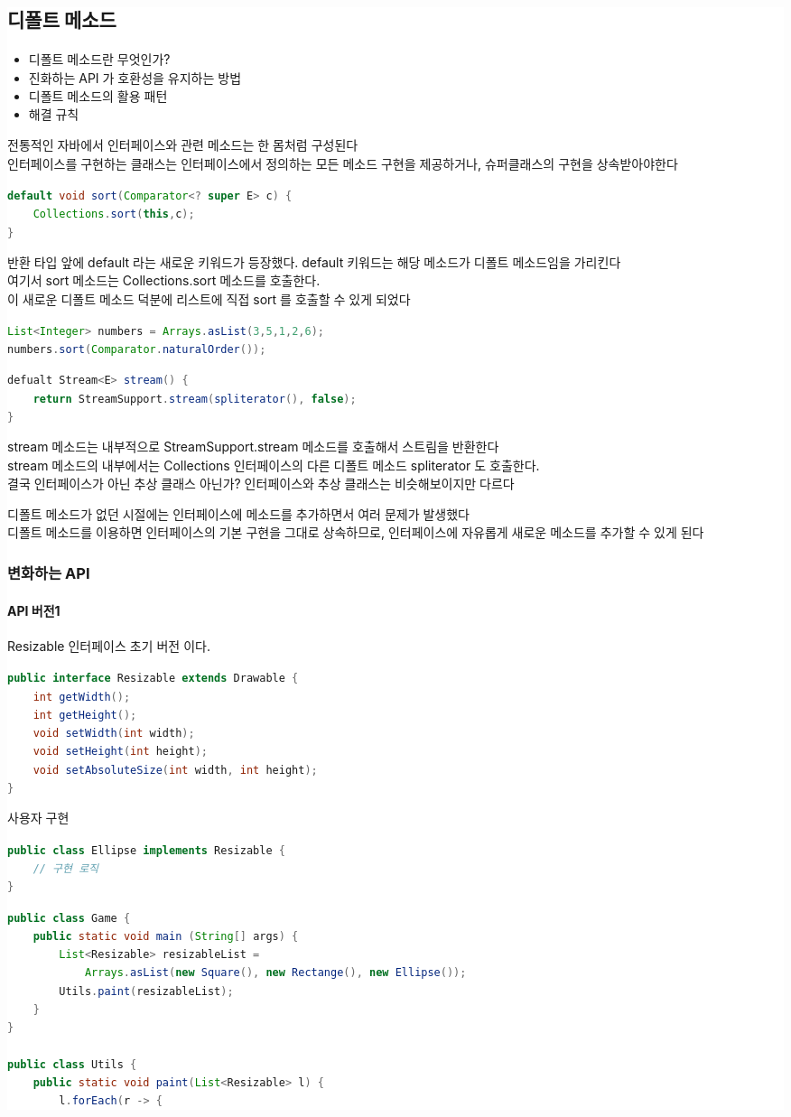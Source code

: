 ## 디폴트 메소드
- 디폴트 메소드란 무엇인가?
- 진화하는 API 가 호환성을 유지하는 방법
- 디폴트 메소드의 활용 패턴
- 해결 규칙

전통적인 자바에서 인터페이스와 관련 메소드는 한 몸처럼 구성된다 <br>
인터페이스를 구현하는 클래스는 인터페이스에서 정의하는 모든 메소드 구현을 제공하거나, 슈퍼클래스의 구현을 상속받아야한다 <br>

```java
default void sort(Comparator<? super E> c) {
	Collections.sort(this,c);
}
```

반환 타입 앞에 default 라는 새로운 키워드가 등장했다. default 키워드는 해당 메소드가 디폴트 메소드임을 가리킨다 <br>
여기서 sort 메소드는 Collections.sort 메소드를 호출한다. <br>
이 새로운 디폴트 메소드 덕분에 리스트에 직접 sort 를 호출할 수 있게 되었다 <br>
```java
List<Integer> numbers = Arrays.asList(3,5,1,2,6);
numbers.sort(Comparator.naturalOrder());
```

```java
defualt Stream<E> stream() {
	return StreamSupport.stream(spliterator(), false);
}
```

stream 메소드는 내부적으로 StreamSupport.stream 메소드를 호출해서 스트림을 반환한다 <br>
stream 메소드의 내부에서는 Collections 인터페이스의 다른 디폴트 메소드 spliterator 도 호출한다.<br>
결국 인터페이스가 아닌 추상 클래스 아닌가? 인터페이스와 추상 클래스는 비슷해보이지만 다르다 <br>

디폴트 메소드가 없던 시절에는 인터페이스에 메소드를 추가하면서 여러 문제가 발생했다 <br>
디폴트 메소드를 이용하면 인터페이스의 기본 구현을 그대로 상속하므로, 인터페이스에 자유롭게 새로운 메소드를 추가할 수 있게 된다 <br>

### 변화하는 API
#### API 버전1
Resizable 인터페이스 초기 버전 이다.
```java
public interface Resizable extends Drawable {
	int getWidth();
	int getHeight();
	void setWidth(int width);
	void setHeight(int height);
	void setAbsoluteSize(int width, int height);
}
```

사용자 구현
```java
public class Ellipse implements Resizable {
    // 구현 로직
}
```
```java
public class Game {
	public static void main (String[] args) {	
	    List<Resizable> resizableList = 
            Arrays.asList(new Square(), new Rectange(), new Ellipse());
		Utils.paint(resizableList);
    }
}

public class Utils {
	public static void paint(List<Resizable> l) {
		l.forEach(r -> {
```